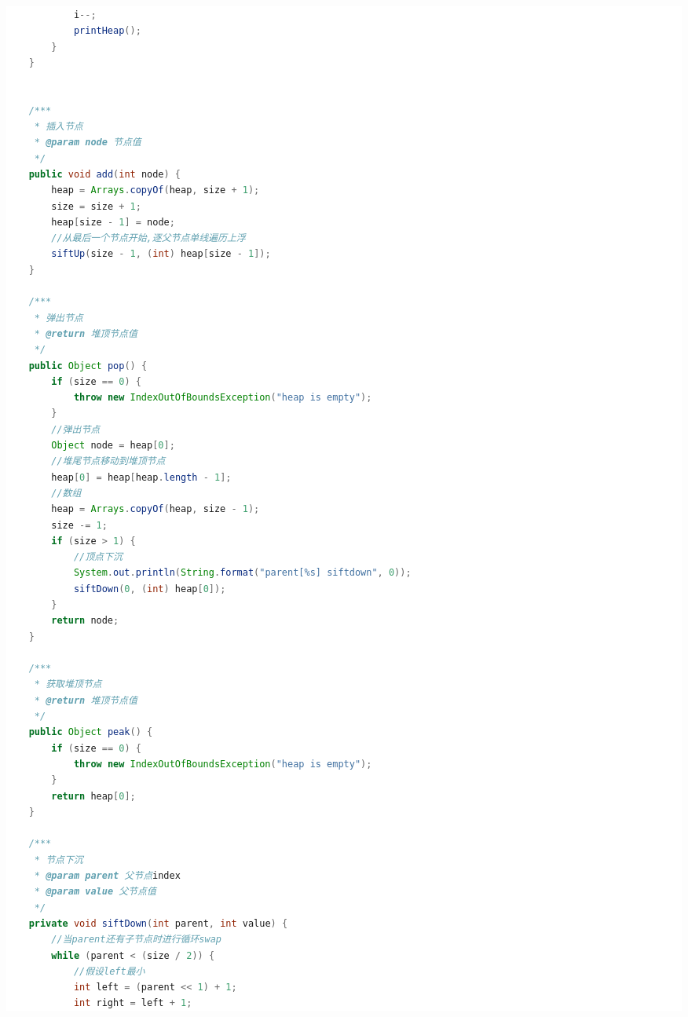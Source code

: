 ```java 
            i--;
            printHeap();
        }
    }


    /***
     * 插入节点
     * @param node 节点值
     */
    public void add(int node) {
        heap = Arrays.copyOf(heap, size + 1);
        size = size + 1;
        heap[size - 1] = node;
        //从最后一个节点开始,逐父节点单线遍历上浮
        siftUp(size - 1, (int) heap[size - 1]);
    }

    /***
     * 弹出节点
     * @return 堆顶节点值
     */
    public Object pop() {
        if (size == 0) {
            throw new IndexOutOfBoundsException("heap is empty");
        }
        //弹出节点
        Object node = heap[0];
        //堆尾节点移动到堆顶节点
        heap[0] = heap[heap.length - 1];
        //数组
        heap = Arrays.copyOf(heap, size - 1);
        size -= 1;
        if (size > 1) {
            //顶点下沉
            System.out.println(String.format("parent[%s] siftdown", 0));
            siftDown(0, (int) heap[0]);
        }
        return node;
    }

    /***
     * 获取堆顶节点
     * @return 堆顶节点值
     */
    public Object peak() {
        if (size == 0) {
            throw new IndexOutOfBoundsException("heap is empty");
        }
        return heap[0];
    }

    /***
     * 节点下沉
     * @param parent 父节点index
     * @param value 父节点值
     */
    private void siftDown(int parent, int value) {
        //当parent还有子节点时进行循环swap
        while (parent < (size / 2)) {
            //假设left最小
            int left = (parent << 1) + 1;
            int right = left + 1;
```